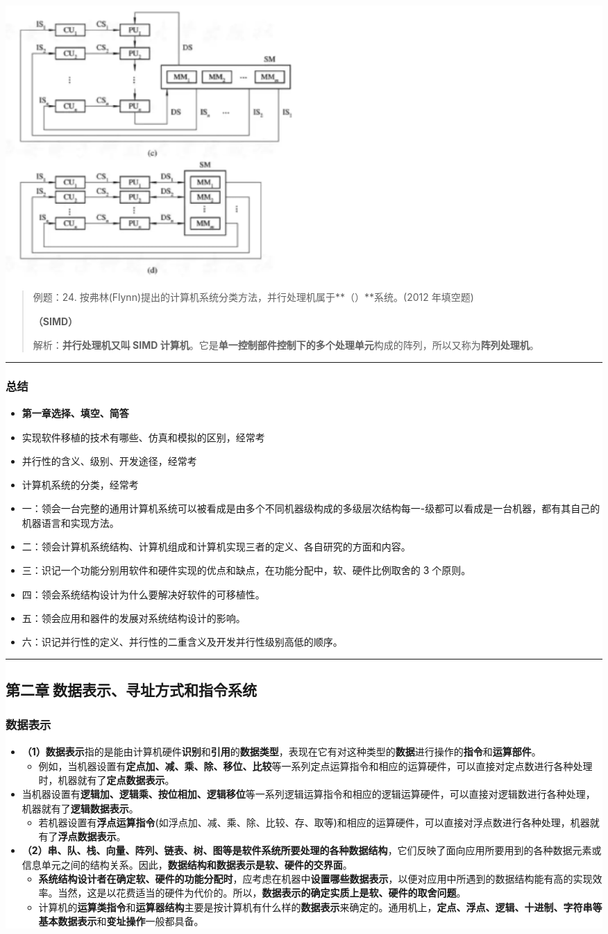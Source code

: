 ![概论-计算机系统的结构分类cd](imgSytemS/概论-计算机系统的结构分类cd.png)

> 例题：24. 按弗林(Flynn)提出的计算机系统分类方法，并行处理机属于**（）**系统。(2012 年填空题)
>
> **（SIMD）**
>
> 解析：**并行处理机又叫 SIMD 计算机**。它是**单一控制部件控制下的多个处理单元**构成的阵列，所以又称为**阵列处理机**。

---

### 总结

- **第一章选择、填空、简答**
- 实现软件移植的技术有哪些、仿真和模拟的区别，经常考
- 并行性的含义、级别、开发途径，经常考
- 计算机系统的分类，经常考

- 一：领会一台完整的通用计算机系统可以被看成是由多个不同机器级构成的多级层次结构每一-级都可以看成是一台机器，都有其自己的机器语言和实现方法。
- 二：领会计算机系统结构、计算机组成和计算机实现三者的定义、各自研究的方面和内容。
- 三：识记一个功能分别用软件和硬件实现的优点和缺点，在功能分配中，软、硬件比例取舍的 3 个原则。
- 四：领会系统结构设计为什么要解决好软件的可移植性。
- 五：领会应用和器件的发展对系统结构设计的影响。
- 六：识记并行性的定义、并行性的二重含义及开发并行性级别高低的顺序。

---

## 第二章 数据表示、寻址方式和指令系统

### 数据表示

- **（1）数据表示**指的是能由计算机硬件**识别**和**引用**的**数据类型**，表现在它有对这种类型的**数据**进行操作的**指令**和**运算部件**。
  - 例如，当机器设置有**定点加、减、乘、除、移位、比较**等一系列定点运算指令和相应的运算硬件，可以直接对定点数进行各种处理时，机器就有了**定点数据表示**。
- 当机器设置有**逻辑加、逻辑乘、按位相加、逻辑移位**等一系列逻辑运算指令和相应的逻辑运算硬件，可以直接对逻辑数进行各种处理，机器就有了**逻辑数据表示**。
  - 若机器设置有**浮点运算指令**(如浮点加、减、乘、除、比较、存、取等)和相应的运算硬件，可以直接对浮点数进行各种处理，机器就有了**浮点数据表示**。
- **（2）串、队、栈、向量、阵列、链表、树、图等是软件系统所要处理的各种数据结构**，它们反映了面向应用所要用到的各种数据元素或信息单元之间的结构关系。因此，**数据结构和数据表示是软、硬件的交界面**。
  - **系统结构设计者在确定软、硬件的功能分配时**，应考虑在机器中**设置哪些数据表示**，以便对应用中所遇到的数据结构能有高的实现效率。当然，这是以花费适当的硬件为代价的。所以，**数据表示的确定实质上是软、硬件的取舍问题**。
  - 计算机的**运算类指令**和**运算器结构**主要是按计算机有什么样的**数据表示**来确定的。通用机上，**定点、浮点、逻辑、十进制、字符串等基本数据表示**和**变址操作**一般都具备。
